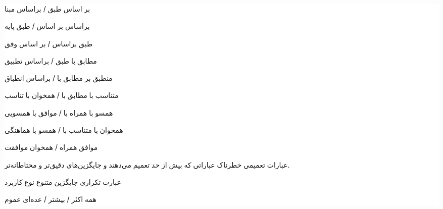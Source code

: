 

بر اساس
طبق / براساس
مبنا


براساس
بر اساس / طبق
پایه


طبق
براساس / بر اساس
وفق


مطابق با
طبق / براساس
تطبیق


منطبق بر
مطابق با / براساس
انطباق


متناسب با
مطابق با / همخوان با
تناسب


همسو با
همراه با / موافق با
همسویی


همخوان با
متناسب با / همسو با
هماهنگی


موافق
همراه / همخوان
موافقت



عبارات تعمیمی خطرناک
عباراتی که بیش از حد تعمیم می‌دهند و جایگزین‌های دقیق‌تر و محتاطانه‌تر.



عبارت تکراری
جایگزین متنوع
نوع کاربرد



همه
اکثر / بیشتر / عده‌ای
عموم

